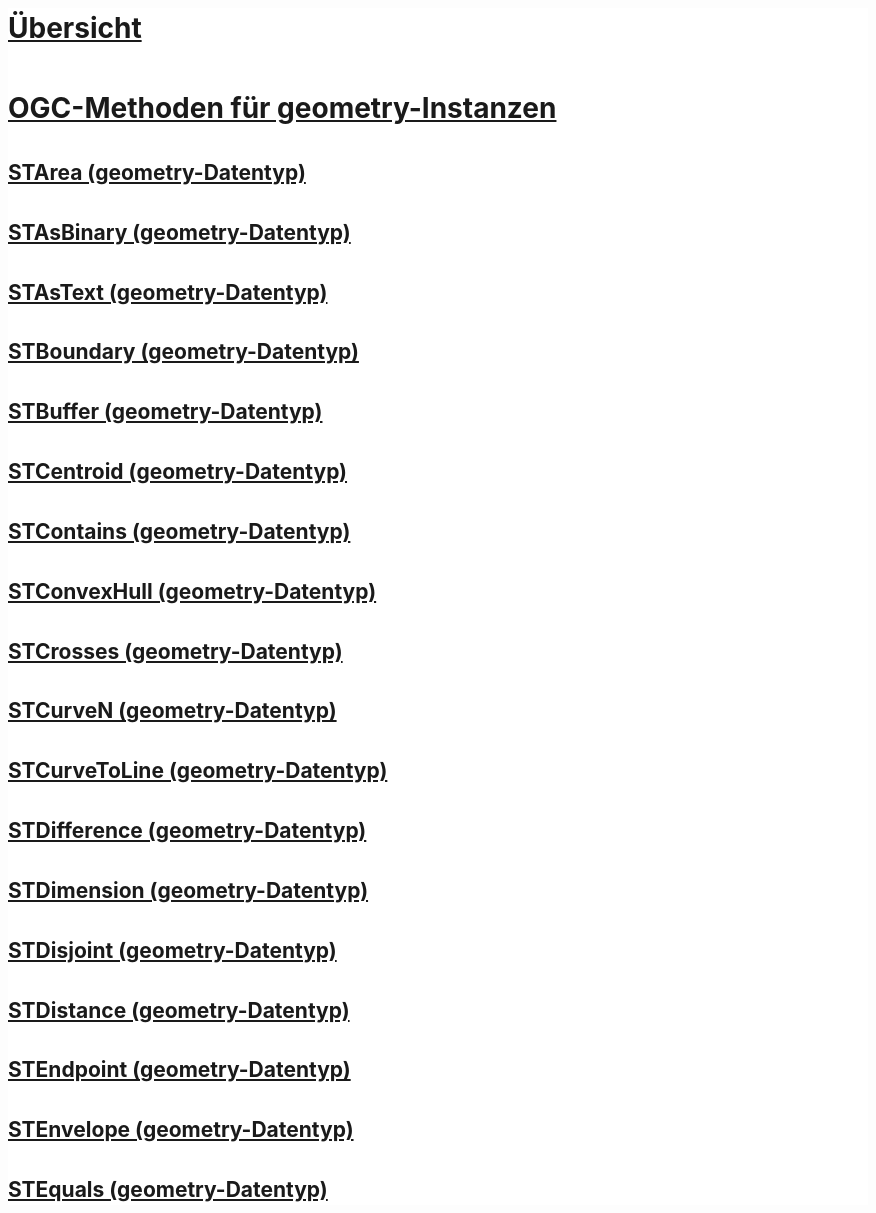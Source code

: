 # [Übersicht](spatial-types-geometry-transact-sql.md)  

# [OGC-Methoden für geometry-Instanzen](ogc-methods-on-geometry-instances.md)  
## [STArea (geometry-Datentyp)](starea-geometry-data-type.md)  
## [STAsBinary (geometry-Datentyp)](stasbinary-geometry-data-type.md)  
## [STAsText (geometry-Datentyp)](stastext-geometry-data-type.md)  
## [STBoundary (geometry-Datentyp)](stboundary-geometry-data-type.md)  
## [STBuffer (geometry-Datentyp)](stbuffer-geometry-data-type.md)  
## [STCentroid (geometry-Datentyp)](stcentroid-geometry-data-type.md)  
## [STContains (geometry-Datentyp)](stcontains-geometry-data-type.md)  
## [STConvexHull (geometry-Datentyp)](stconvexhull-geometry-data-type.md)  
## [STCrosses (geometry-Datentyp)](stcrosses-geometry-data-type.md)  
## [STCurveN (geometry-Datentyp)](stcurven-geometry-data-type.md)  
## [STCurveToLine (geometry-Datentyp)](stcurvetoline-geometry-data-type.md)  
## [STDifference (geometry-Datentyp)](stdifference-geometry-data-type.md)  
## [STDimension (geometry-Datentyp)](stdimension-geometry-data-type.md)  
## [STDisjoint (geometry-Datentyp)](stdisjoint-geometry-data-type.md)  
## [STDistance (geometry-Datentyp)](stdistance-geometry-data-type.md)  
## [STEndpoint (geometry-Datentyp)](stendpoint-geometry-data-type.md)  
## [STEnvelope (geometry-Datentyp)](stenvelope-geometry-data-type.md)  
## [STEquals (geometry-Datentyp)](stequals-geometry-data-type.md)  